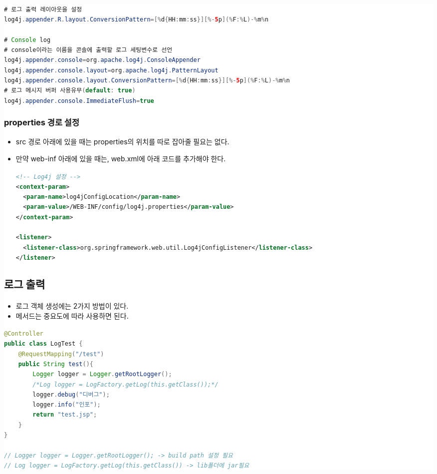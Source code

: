 ```java
# 로그 출력 레이아웃을 설정
log4j.appender.R.layout.ConversionPattern=[%d{HH:mm:ss}][%-5p](%F:%L)-%m%n
 
# Console log
# console이라는 이름을 콘솔에 출력할 로그 세팅변수로 선언
log4j.appender.console=org.apache.log4j.ConsoleAppender
log4j.appender.console.layout=org.apache.log4j.PatternLayout
log4j.appender.console.layout.ConversionPattern=[%d{HH:mm:ss}][%-5p](%F:%L)-%m%n
# 로그 메시지 버퍼 사용유무(default: true)
log4j.appender.console.ImmediateFlush=true
```



### properties 경로 설정

- src 경로 아래에 있을 때는 properties의 위치를 따로 잡아줄 필요는 없다.

- 만약 web-inf 아래에 있을 때는, web.xml에 아래 코드를 추가해야 한다.

  ```xml
  <!-- Log4j 설정 -->
  <context-param>
  	<param-name>log4jConfigLocation</param-name>
  	<param-value>/WEB-INF/config/log4j.properties</param-value>
  </context-param>
  
  <listener>
  	<listener-class>org.springframework.web.util.Log4jConfigListener</listener-class>
  </listener>
  ```

## 로그 출력

- 로그 객체 생성에는 2가지 방법이 있다.
- 메서드는 중요도에 따라 사용하면 된다.

```java
@Controller
public class LogTest {
	@RequestMapping("/test")
	public String test(){
		Logger logger = Logger.getRootLogger();
		/*Log logger = LogFactory.getLog(this.getClass());*/
		logger.debug("디버그");
		logger.info("인포");
		return "test.jsp";
	}
}

// Logger logger = Logger.getRootLogger(); -> build path 설정 필요
// Log logger = LogFactory.getLog(this.getClass()) -> lib폴더에 jar필요
```
